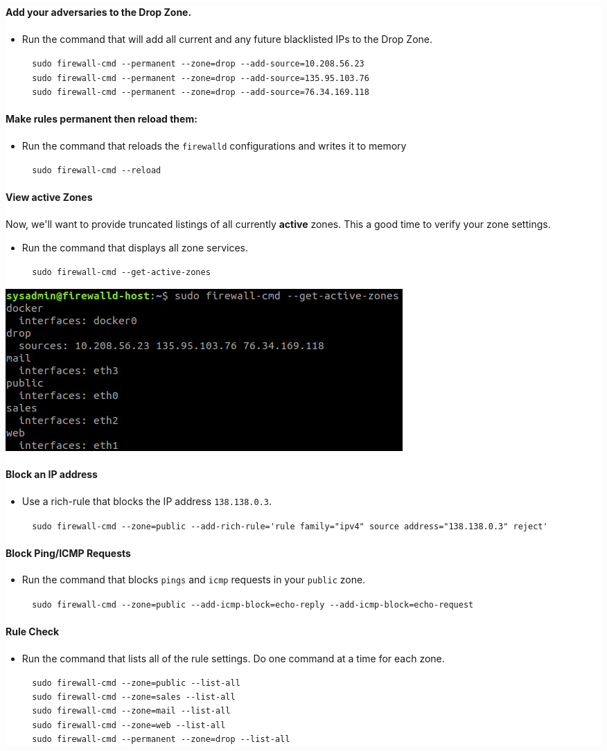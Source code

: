 #### Add your adversaries to the Drop Zone.

- Run the command that will add all current and any future blacklisted IPs to the Drop Zone.

        sudo firewall-cmd --permanent --zone=drop --add-source=10.208.56.23  
        sudo firewall-cmd --permanent --zone=drop --add-source=135.95.103.76  
        sudo firewall-cmd --permanent --zone=drop --add-source=76.34.169.118  

#### Make rules permanent then reload them:

- Run the command that reloads the `firewalld` configurations and writes it to memory

        sudo firewall-cmd --reload

#### View active Zones

Now, we'll want to provide truncated listings of all currently **active** zones. This a good time to verify your zone settings.

- Run the command that displays all zone services.

        sudo firewall-cmd --get-active-zones

![Active Zones](Images/ActiveZones.jpg)

#### Block an IP address

- Use a rich-rule that blocks the IP address `138.138.0.3`.

        sudo firewall-cmd --zone=public --add-rich-rule='rule family="ipv4" source address="138.138.0.3" reject'

#### Block Ping/ICMP Requests

- Run the command that blocks `pings` and `icmp` requests in your `public` zone.

        sudo firewall-cmd --zone=public --add-icmp-block=echo-reply --add-icmp-block=echo-request

#### Rule Check

- Run the command that lists all  of the rule settings. Do one command at a time for each zone.

        sudo firewall-cmd --zone=public --list-all  
        sudo firewall-cmd --zone=sales --list-all
        sudo firewall-cmd --zone=mail --list-all
        sudo firewall-cmd --zone=web --list-all
        sudo firewall-cmd --permanent --zone=drop --list-all

